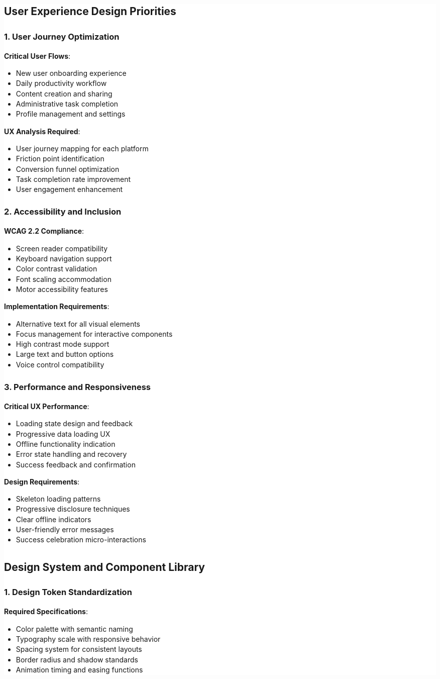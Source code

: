 ## User Experience Design Priorities

### 1. User Journey Optimization
**Critical User Flows**:
- New user onboarding experience
- Daily productivity workflow
- Content creation and sharing
- Administrative task completion
- Profile management and settings

**UX Analysis Required**:
- User journey mapping for each platform
- Friction point identification
- Conversion funnel optimization
- Task completion rate improvement
- User engagement enhancement

### 2. Accessibility and Inclusion
**WCAG 2.2 Compliance**:
- Screen reader compatibility
- Keyboard navigation support
- Color contrast validation
- Font scaling accommodation
- Motor accessibility features

**Implementation Requirements**:
- Alternative text for all visual elements
- Focus management for interactive components
- High contrast mode support
- Large text and button options
- Voice control compatibility

### 3. Performance and Responsiveness
**Critical UX Performance**:
- Loading state design and feedback
- Progressive data loading UX
- Offline functionality indication
- Error state handling and recovery
- Success feedback and confirmation

**Design Requirements**:
- Skeleton loading patterns
- Progressive disclosure techniques
- Clear offline indicators
- User-friendly error messages
- Success celebration micro-interactions

## Design System and Component Library

### 1. Design Token Standardization
**Required Specifications**:
- Color palette with semantic naming
- Typography scale with responsive behavior
- Spacing system for consistent layouts
- Border radius and shadow standards
- Animation timing and easing functions

